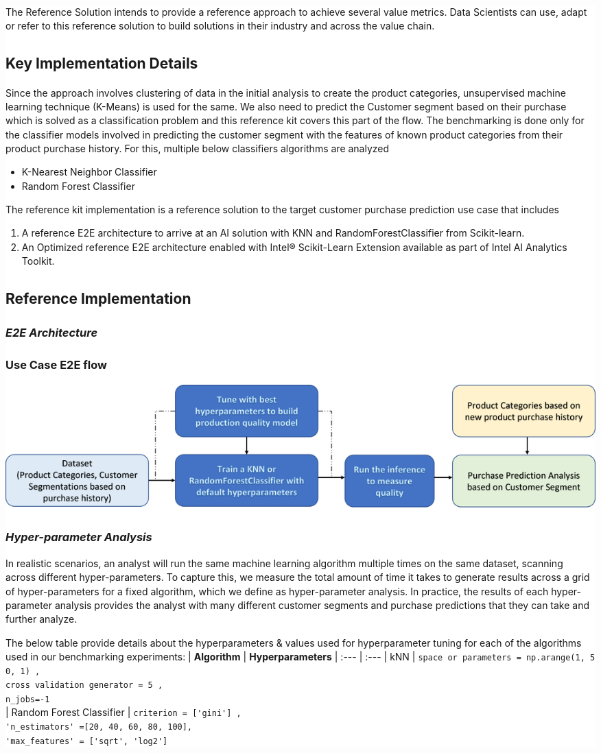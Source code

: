 The Reference Solution intends to provide a reference approach to achieve several value metrics. Data Scientists can use, adapt or refer to this reference solution to build solutions in their industry and across the value chain.

## Key Implementation Details
Since the approach involves clustering of data in the initial analysis to create the product categories, unsupervised machine learning technique (K-Means) is used for the same. We also need to predict the Customer segment based on their purchase which is solved as a classification problem and this reference kit covers this part of the flow. The benchmarking is done only for the classifier models involved in predicting the customer segment with the features of known product categories from their product purchase history. For this, multiple below classifiers algorithms are analyzed 
- K-Nearest Neighbor Classifier
- Random Forest Classifier

The reference kit implementation is a reference solution to the target customer purchase prediction use case that includes 

  1. A reference E2E architecture to arrive at an AI solution with KNN and RandomForestClassifier from Scikit-learn.
  2. An Optimized reference E2E architecture enabled with Intel® Scikit-Learn Extension available as part of Intel AI Analytics Toolkit. 

## **Reference Implementation**

### ***E2E Architecture***
### **Use Case E2E flow**

![Use_case_flow](assets/e2e_flow.png)

### ***Hyper-parameter Analysis***
In realistic scenarios, an analyst will run the same machine learning algorithm multiple times on the same dataset, scanning across different hyper-parameters.  To capture this, we measure the total amount of time it takes to generate results across a grid of hyper-parameters for a fixed algorithm, which we define as hyper-parameter analysis.  In practice, the results of each hyper-parameter analysis provides the analyst with many different customer segments and purchase predictions that they can take and further analyze.

The below table provide details about the hyperparameters & values used for hyperparameter tuning for each of the algorithms used in our benchmarking experiments:
| **Algorithm**                     | **Hyperparameters**
| :---                              | :---
| kNN                               | `space or parameters = np.arange(1, 50, 1) ,`<br> `cross validation generator = 5 ,` <br> `n_jobs=-1` <br>
| Random Forest Classifier          | `criterion = ['gini'] ,` <br> `'n_estimators' =[20, 40, 60, 80, 100],` <br> `'max_features' = ['sqrt', 'log2']` <br>

